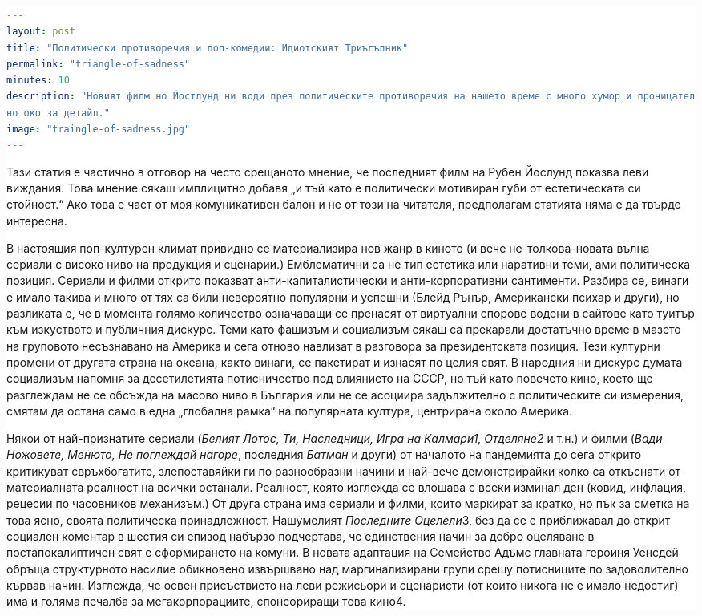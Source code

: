 ```yaml
---
layout: post
title: "Политически противоречия и поп-комедии: Идиотският Триъгълник"
permalink: "triangle-of-sadness"
minutes: 10
description: "Новият филм но Йостлунд ни води през политическите противоречия на нашето време с много хумор и проницателно око за детайл."
image: "traingle-of-sadness.jpg"
---
```

Тази статия е частично в отговор на често срещаното мнение, че последният филм на Рубен Йослунд показва леви виждания. Това мнение сякаш имплицитно добавя „и тъй като е политически мотивиран губи от естетическата си стойност.“ Ако това е част от моя комуникативен балон и не от този на читателя, предполагам статията няма е да твърде интересна. 

В настоящия поп-културен климат привидно се материализира нов жанр в киното (и вече не-толкова-новата вълна сериали с високо ниво на продукция и сценарии.) Емблематични са не тип естетика или наративни теми, ами политическа позиция. Сериали и филми открито показват анти-капиталистически и анти-корпоративни сантименти. Разбира се, винаги е имало такива и много от тях са били невероятно популярни и успешни (Блейд Рънър, Американски психар и други), но разликата е, че в момента голямо количество означаващи се пренасят от виртуални спорове водени в сайтове като туитър към изкуството и публичния дискурс. Теми като фашизъм и социализъм сякаш са прекарали достатъчно време в мазето на груповото несъзнавано на Америка и сега отново навлизат в разговора за президентската позиция. Тези културни промени от другата страна на океана, както винаги, се пакетират и изнасят по целия свят. В народния ни дискурс думата социализъм напомня за десетилетията потисничество под влиянието на СССР, но тъй като повечето кино, което ще разглеждам не се обсъжда на масово ниво в България или не се асоциира задължително с политическите си измерения, смятам да остана само в една „глобална рамка“ на популярната култура, центрирана около Америка.

Някои от най-признатите сериали (<i>Белият Лотос, Ти, Наследници, Игра на Калмари<a class="fpointer" target='1' content="Squid Game">1</a>, Отделяне<a class="fpointer" target='1' content="Severance">2</a></i> и т.н.) и филми (<i>Вади Ножовете, Менюто, Не поглеждай нагоре</i>, последния <i>Батман</i> и други) от началото на пандемията до сега открито критикуват свръхбогатите, злепоставяйки ги по разнообразни начини и най-вече демонстрирайки колко са откъснати от материалната реалност на всички останали. Реалност, която изглежда се влошава с всеки изминал ден (ковид, инфлация, рецесии по часовников механизъм.) От друга страна има сериали и филми, които маркират за кратко, но пък за сметка на това  ясно, своята политическа принадлежност. Нашумелият <i>Последните Оцелели</i><a class="fpointer" target='1' content="The Last Of Us">3</a>, без да се е приближавал до открит социален коментар в шестия си епизод набързо подчертава, че единствения начин за добро оцеляване в постапокалиптичен свят е сформирането на комуни. В новата адаптация на Семейство Адъмс главната героиня Уенсдей обръща структурното насилие обикновено извършвано над маргинализирани групи  срещу потисниците по задоволително кървав начин. Изглежда, че освен присъствието на леви режисьори и сценаристи (от които никога не е имало недостиг) има и голяма печалба за мегакорпорациите, спонсориращи това кино<a class="fpointer" target='1' content="През 2022г. HBO, продуценти на <i>Последните Оцелели, Наследници</i> и <i>Белият Лотос</i>, бяха купени от по-голяма корпорация и резултатът на тази консолидация на капитал само нарани потребителите – харесвани сериали бяха масово спрени, а цените на HBO Max се покачиха.">4</a>.

<div class="footnote" id='1'>
    <div class="header">
        <div id="title">
        </div>
        <div class="close-button">